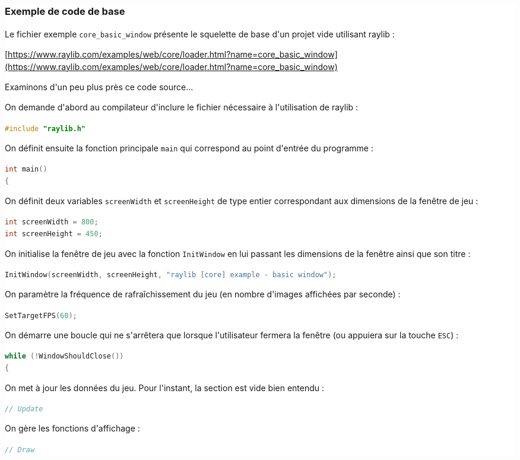 ### Exemple de code de base

Le fichier exemple `core_basic_window` présente le squelette de base d'un projet vide utilisant raylib :

[https://www.raylib.com/examples/web/core/loader.html?name=core_basic_window](https://www.raylib.com/examples/web/core/loader.html?name=core_basic_window)

Examinons d'un peu plus près ce code source...

On demande d'abord au compilateur d'inclure le fichier nécessaire à l'utilisation de raylib :

```c
#include "raylib.h"
```

On définit ensuite la fonction principale `main` qui correspond au point d'entrée du programme :

```c
int main()
{
```

On définit deux variables `screenWidth` et `screenHeight` de type entier correspondant aux dimensions de la fenêtre de jeu :

```c
int screenWidth = 800;
int screenHeight = 450;
```

On initialise la fenêtre de jeu avec la fonction `InitWindow` en lui passant les dimensions de la fenêtre ainsi que son titre :

```c
InitWindow(screenWidth, screenHeight, "raylib [core] example - basic window");
```
    
On paramètre la fréquence de rafraîchissement du jeu (en nombre d'images affichées par seconde) :

```c
SetTargetFPS(60);
```
    
On démarre une boucle qui ne s'arrêtera que lorsque l'utilisateur fermera la fenêtre (ou appuiera sur la touche `ESC`) :

```c
while (!WindowShouldClose())
{
```

On met à jour les données du jeu. Pour l'instant, la section est vide bien entendu :

```c
// Update
```

On gère les fonctions d'affichage :

```c
// Draw
```
